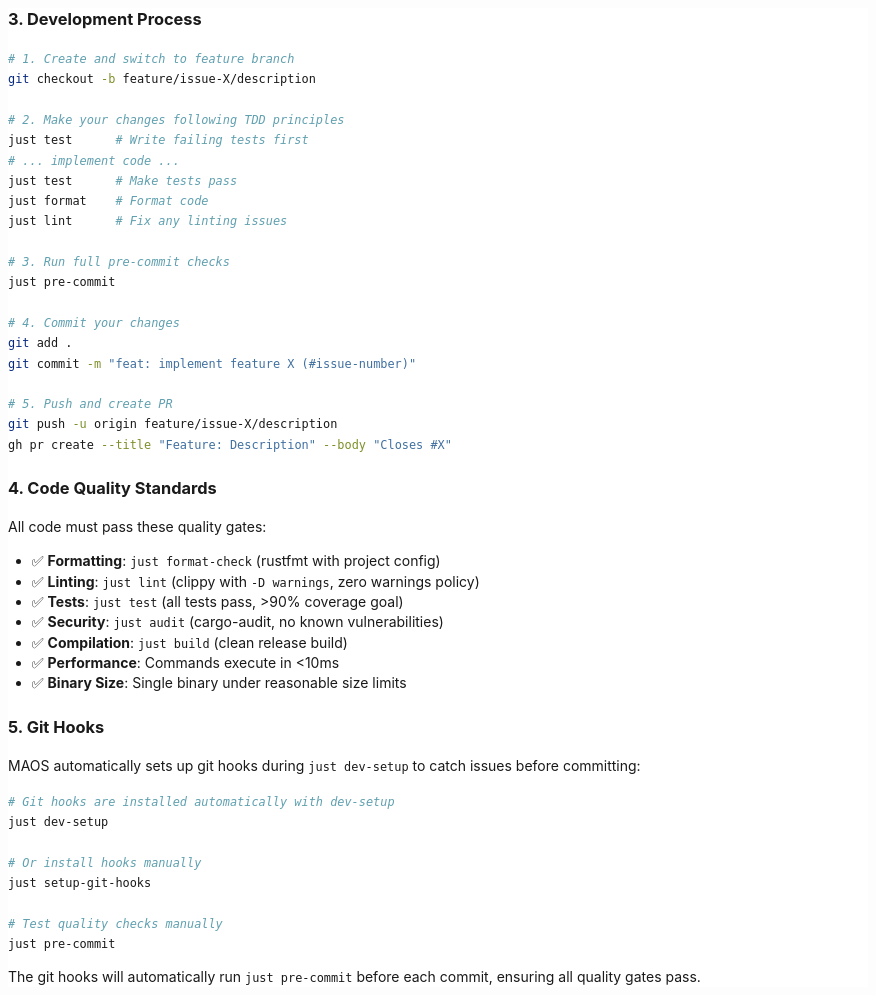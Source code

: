### 3. Development Process

```bash
# 1. Create and switch to feature branch
git checkout -b feature/issue-X/description

# 2. Make your changes following TDD principles
just test      # Write failing tests first
# ... implement code ...
just test      # Make tests pass
just format    # Format code
just lint      # Fix any linting issues

# 3. Run full pre-commit checks
just pre-commit

# 4. Commit your changes
git add .
git commit -m "feat: implement feature X (#issue-number)"

# 5. Push and create PR
git push -u origin feature/issue-X/description
gh pr create --title "Feature: Description" --body "Closes #X"
```

### 4. Code Quality Standards

All code must pass these quality gates:

- ✅ **Formatting**: `just format-check` (rustfmt with project config)
- ✅ **Linting**: `just lint` (clippy with `-D warnings`, zero warnings policy)
- ✅ **Tests**: `just test` (all tests pass, >90% coverage goal)
- ✅ **Security**: `just audit` (cargo-audit, no known vulnerabilities)
- ✅ **Compilation**: `just build` (clean release build)
- ✅ **Performance**: Commands execute in <10ms
- ✅ **Binary Size**: Single binary under reasonable size limits

### 5. Git Hooks

MAOS automatically sets up git hooks during `just dev-setup` to catch issues before committing:

```bash
# Git hooks are installed automatically with dev-setup
just dev-setup

# Or install hooks manually
just setup-git-hooks

# Test quality checks manually
just pre-commit
```

The git hooks will automatically run `just pre-commit` before each commit, ensuring all quality gates pass.
